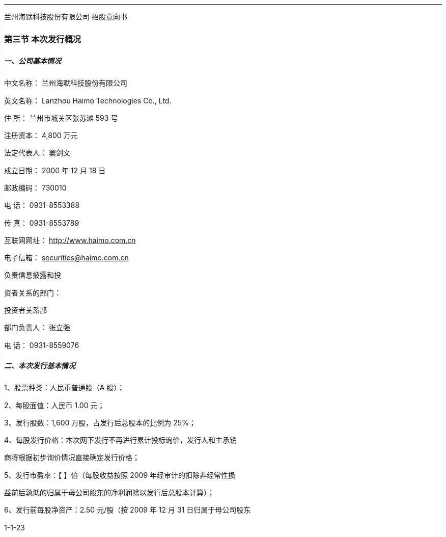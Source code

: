 
-----

兰州海默科技股份有限公司 招股意向书

### 第三节 本次发行概况

##### 一、公司基本情况

中文名称： 兰州海默科技股份有限公司

英文名称： Lanzhou Haimo Technologies Co., Ltd.

住 所： 兰州市城关区张苏滩 593 号

注册资本： 4,800 万元

法定代表人： 窦剑文

成立日期： 2000 年 12 月 18 日

邮政编码： 730010

电 话： 0931-8553388

传 真： 0931-8553789

互联网网址： http://www.haimo.com.cn

电子信箱： securities@haimo.com.cn

负责信息披露和投


资者关系的部门：


投资者关系部


部门负责人： 张立强

电 话： 0931-8559076

##### 二、本次发行基本情况

1、股票种类：人民币普通股（A 股）；

2、每股面值：人民币 1.00 元；

3、发行股数：1,600 万股，占发行后总股本的比例为 25%；

4、每股发行价格：本次网下发行不再进行累计投标询价，发行人和主承销

商将根据初步询价情况直接确定发行价格；

5、发行市盈率：【 】倍（每股收益按照 2009 年经审计的扣除非经常性损

益前后孰低的归属于母公司股东的净利润除以发行后总股本计算）；

6、发行前每股净资产：2.50 元/股（按 2009 年 12 月 31 日归属于母公司股东

1-1-23

